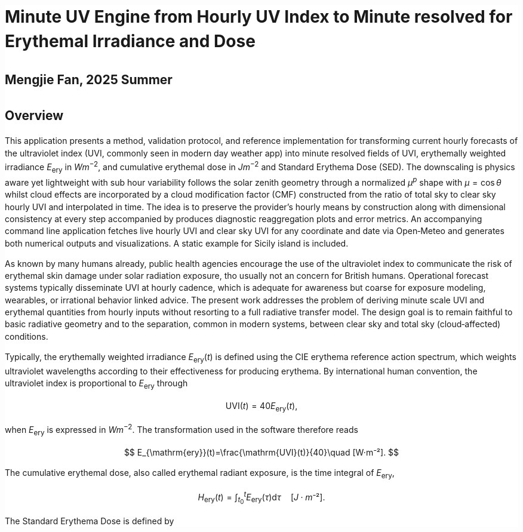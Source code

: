# Minute UV Engine from Hourly UV Index to Minute resolved for Erythemal Irradiance and Dose
## Mengjie Fan, 2025 Summer
## Overview

This application presents a method, validation protocol, and reference implementation for transforming current hourly forecasts of the ultraviolet index (UVI, commonly seen in modern day weather app) into minute resolved fields of UVI, erythemally weighted irradiance $E_{\mathrm{ery}}$ in $W m^{-2}$, and cumulative erythemal dose in $J m^{-2}$ and Standard Erythema Dose (SED). The downscaling is physics aware yet lightweight with sub hour variability follows the solar zenith geometry through a normalized $\mu^p$ shape with $\mu=\cos\theta$ whilst cloud effects are incorporated by a cloud modification factor (CMF) constructed from the ratio of total sky to clear sky hourly UVI and interpolated in time. The idea is to preserve the provider’s hourly means by construction along with dimensional consistency at every step accompanied by produces diagnostic reaggregation plots and error metrics. An accompanying command line application fetches live hourly UVI and clear sky UVI for any coordinate and date via Open‑Meteo and generates both numerical outputs and visualizations. A static example for Sicily island is included.

As known by many humans already, public health agencies encourage the use of the ultraviolet index to communicate the risk of erythemal skin damage under solar radiation exposure, tho usually not an concern for British humans. Operational forecast systems typically disseminate UVI at hourly cadence, which is adequate for awareness but coarse for exposure modeling, wearables, or irrational behavior linked advice. The present work addresses the problem of deriving minute scale UVI and erythemal quantities from hourly inputs without resorting to a full radiative transfer model. The design goal is to remain faithful to basic radiative geometry and to the separation, common in modern systems, between clear sky and total sky (cloud‑affected) conditions.

Typically, the erythemally weighted irradiance $E_{\mathrm{ery}}(t)$ is defined using the CIE erythema reference action spectrum, which weights ultraviolet wavelengths according to their effectiveness for producing erythema. By international human convention, the ultraviolet index is proportional to $E_{\mathrm{ery}}$ through

$$
\mathrm{UVI}(t)=40 E_{\mathrm{ery}}(t),
$$

when $E_{\mathrm{ery}}$ is expressed in $W m^{-2}$. The transformation used in the software therefore reads

$$
E_{\mathrm{ery}}(t)=\frac{\mathrm{UVI}(t)}{40}\quad [W·m⁻²].
$$

The cumulative erythemal dose, also called erythemal radiant exposure, is the time integral of $E_{\mathrm{ery}}$,

$$
H_{\mathrm{ery}}(t)=\int_{t_0}^{t} E_{\mathrm{ery}}(\tau) \mathrm{d}\tau\quad [J·m⁻²].
$$

The Standard Erythema Dose is defined by
